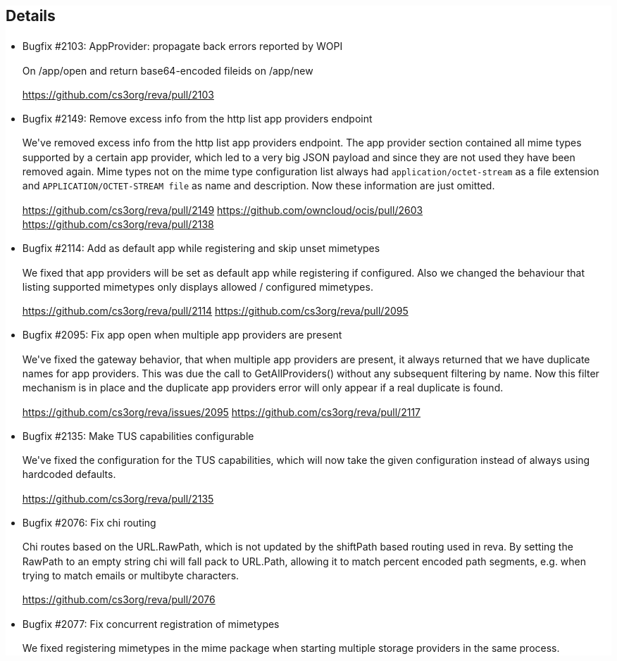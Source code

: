 Details
-------

 * Bugfix #2103: AppProvider: propagate back errors reported by WOPI

   On /app/open and return base64-encoded fileids on /app/new

   https://github.com/cs3org/reva/pull/2103

 * Bugfix #2149: Remove excess info from the http list app providers endpoint

   We've removed excess info from the http list app providers endpoint. The app provider section
   contained all mime types supported by a certain app provider, which led to a very big JSON
   payload and since they are not used they have been removed again. Mime types not on the mime type
   configuration list always had `application/octet-stream` as a file extension and
   `APPLICATION/OCTET-STREAM file` as name and description. Now these information are just
   omitted.

   https://github.com/cs3org/reva/pull/2149
   https://github.com/owncloud/ocis/pull/2603
   https://github.com/cs3org/reva/pull/2138

 * Bugfix #2114: Add as default app while registering and skip unset mimetypes

   We fixed that app providers will be set as default app while registering if configured. Also we
   changed the behaviour that listing supported mimetypes only displays allowed / configured
   mimetypes.

   https://github.com/cs3org/reva/pull/2114
   https://github.com/cs3org/reva/pull/2095

 * Bugfix #2095: Fix app open when multiple app providers are present

   We've fixed the gateway behavior, that when multiple app providers are present, it always
   returned that we have duplicate names for app providers. This was due the call to
   GetAllProviders() without any subsequent filtering by name. Now this filter mechanism is in
   place and the duplicate app providers error will only appear if a real duplicate is found.

   https://github.com/cs3org/reva/issues/2095
   https://github.com/cs3org/reva/pull/2117

 * Bugfix #2135: Make TUS capabilities configurable

   We've fixed the configuration for the TUS capabilities, which will now take the given
   configuration instead of always using hardcoded defaults.

   https://github.com/cs3org/reva/pull/2135

 * Bugfix #2076: Fix chi routing

   Chi routes based on the URL.RawPath, which is not updated by the shiftPath based routing used in
   reva. By setting the RawPath to an empty string chi will fall pack to URL.Path, allowing it to
   match percent encoded path segments, e.g. when trying to match emails or multibyte
   characters.

   https://github.com/cs3org/reva/pull/2076

 * Bugfix #2077: Fix concurrent registration of mimetypes

   We fixed registering mimetypes in the mime package when starting multiple storage providers
   in the same process.
